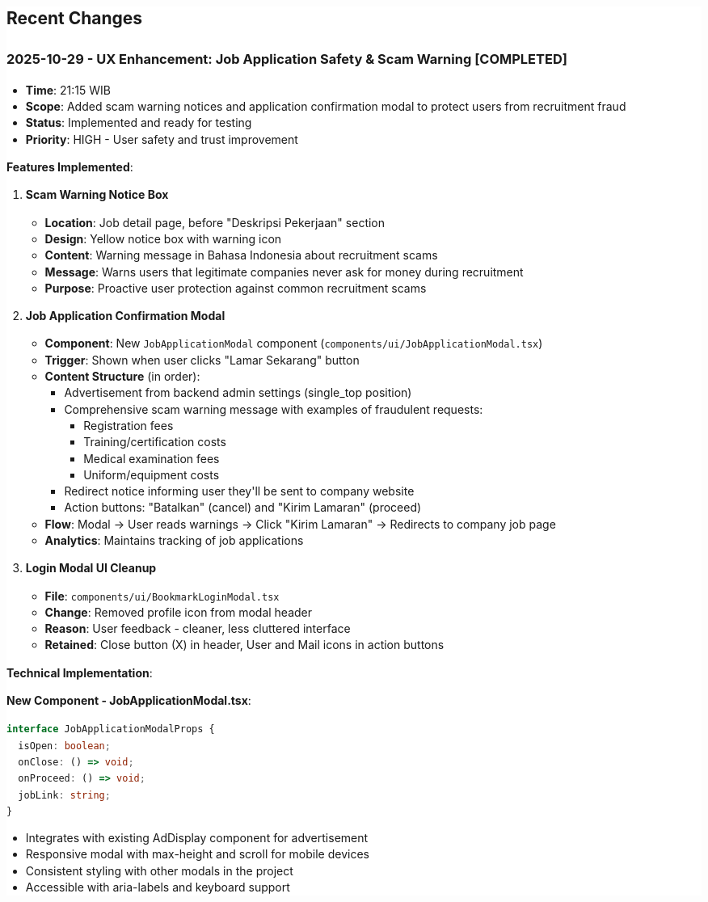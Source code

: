 ## Recent Changes

### 2025-10-29 - UX Enhancement: Job Application Safety & Scam Warning **[COMPLETED]**
- **Time**: 21:15 WIB
- **Scope**: Added scam warning notices and application confirmation modal to protect users from recruitment fraud
- **Status**: Implemented and ready for testing
- **Priority**: HIGH - User safety and trust improvement

**Features Implemented**:

1. **Scam Warning Notice Box**
   - **Location**: Job detail page, before "Deskripsi Pekerjaan" section
   - **Design**: Yellow notice box with warning icon
   - **Content**: Warning message in Bahasa Indonesia about recruitment scams
   - **Message**: Warns users that legitimate companies never ask for money during recruitment
   - **Purpose**: Proactive user protection against common recruitment scams

2. **Job Application Confirmation Modal**
   - **Component**: New `JobApplicationModal` component (`components/ui/JobApplicationModal.tsx`)
   - **Trigger**: Shown when user clicks "Lamar Sekarang" button
   - **Content Structure** (in order):
     - Advertisement from backend admin settings (single_top position)
     - Comprehensive scam warning message with examples of fraudulent requests:
       - Registration fees
       - Training/certification costs
       - Medical examination fees
       - Uniform/equipment costs
     - Redirect notice informing user they'll be sent to company website
     - Action buttons: "Batalkan" (cancel) and "Kirim Lamaran" (proceed)
   - **Flow**: Modal → User reads warnings → Click "Kirim Lamaran" → Redirects to company job page
   - **Analytics**: Maintains tracking of job applications

3. **Login Modal UI Cleanup**
   - **File**: `components/ui/BookmarkLoginModal.tsx`
   - **Change**: Removed profile icon from modal header
   - **Reason**: User feedback - cleaner, less cluttered interface
   - **Retained**: Close button (X) in header, User and Mail icons in action buttons

**Technical Implementation**:

**New Component - JobApplicationModal.tsx**:
```typescript
interface JobApplicationModalProps {
  isOpen: boolean;
  onClose: () => void;
  onProceed: () => void;
  jobLink: string;
}
```
- Integrates with existing AdDisplay component for advertisement
- Responsive modal with max-height and scroll for mobile devices
- Consistent styling with other modals in the project
- Accessible with aria-labels and keyboard support
